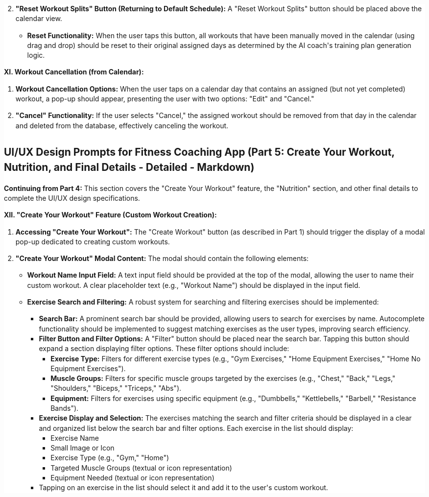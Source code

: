 2.  **"Reset Workout Splits" Button (Returning to Default Schedule):** A "Reset Workout Splits" button should be placed above the calendar view.

    *   **Reset Functionality:** When the user taps this button, all workouts that have been manually moved in the calendar (using drag and drop) should be reset to their original assigned days as determined by the AI coach's training plan generation logic.

**XI. Workout Cancellation (from Calendar):**

1.  **Workout Cancellation Options:** When the user taps on a calendar day that contains an assigned (but not yet completed) workout, a pop-up should appear, presenting the user with two options: "Edit" and "Cancel."

2.  **"Cancel" Functionality:** If the user selects "Cancel," the assigned workout should be removed from that day in the calendar and deleted from the database, effectively canceling the workout.
## UI/UX Design Prompts for Fitness Coaching App (Part 5: Create Your Workout, Nutrition, and Final Details - Detailed - Markdown)

**Continuing from Part 4:** This section covers the "Create Your Workout" feature, the "Nutrition" section, and other final details to complete the UI/UX design specifications.

**XII. "Create Your Workout" Feature (Custom Workout Creation):**

1.  **Accessing "Create Your Workout":** The "Create Workout" button (as described in Part 1) should trigger the display of a modal pop-up dedicated to creating custom workouts.

2.  **"Create Your Workout" Modal Content:** The modal should contain the following elements:

    *   **Workout Name Input Field:** A text input field should be provided at the top of the modal, allowing the user to name their custom workout. A clear placeholder text (e.g., "Workout Name") should be displayed in the input field.
    *   **Exercise Search and Filtering:** A robust system for searching and filtering exercises should be implemented:

        *   **Search Bar:** A prominent search bar should be provided, allowing users to search for exercises by name. Autocomplete functionality should be implemented to suggest matching exercises as the user types, improving search efficiency.
        *   **Filter Button and Filter Options:** A "Filter" button should be placed near the search bar. Tapping this button should expand a section displaying filter options. These filter options should include:
            *   **Exercise Type:** Filters for different exercise types (e.g., "Gym Exercises," "Home Equipment Exercises," "Home No Equipment Exercises").
            *   **Muscle Groups:** Filters for specific muscle groups targeted by the exercises (e.g., "Chest," "Back," "Legs," "Shoulders," "Biceps," "Triceps," "Abs").
            *   **Equipment:** Filters for exercises using specific equipment (e.g., "Dumbbells," "Kettlebells," "Barbell," "Resistance Bands").
        *   **Exercise Display and Selection:** The exercises matching the search and filter criteria should be displayed in a clear and organized list below the search bar and filter options. Each exercise in the list should display:
            *   Exercise Name
            *   Small Image or Icon
            *   Exercise Type (e.g., "Gym," "Home")
            *   Targeted Muscle Groups (textual or icon representation)
            *   Equipment Needed (textual or icon representation)
        *   Tapping on an exercise in the list should select it and add it to the user's custom workout.

